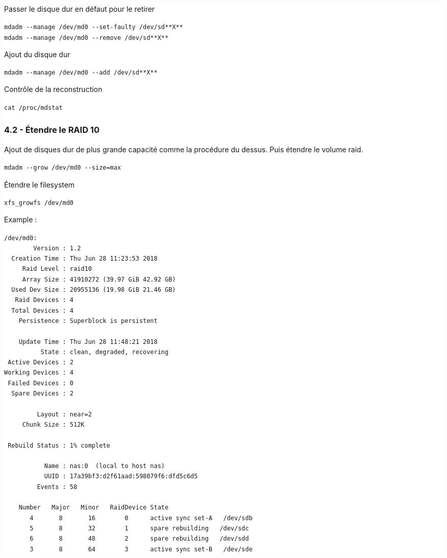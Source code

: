 Passer le disque dur en défaut pour le retirer

```shell
mdadm --manage /dev/md0 --set-faulty /dev/sd**X**
mdadm --manage /dev/md0 --remove /dev/sd**X**
```

Ajout du disque dur

```shell
mdadm --manage /dev/md0 --add /dev/sd**X**
```

Contrôle de la reconstruction

```shell
cat /proc/mdstat
```



### 4.2 - Étendre le RAID 10

Ajout de disques dur de plus grande capacité comme la procédure du dessus. Puis étendre le volume raid.

```shell
mdadm --grow /dev/md0 --size=max
```

Étendre le filesystem

```shell
xfs_growfs /dev/md0
```

Example :

```shell
/dev/md0:
        Version : 1.2
  Creation Time : Thu Jun 28 11:23:53 2018
     Raid Level : raid10
     Array Size : 41910272 (39.97 GiB 42.92 GB)
  Used Dev Size : 20955136 (19.98 GiB 21.46 GB)
   Raid Devices : 4
  Total Devices : 4
    Persistence : Superblock is persistent

    Update Time : Thu Jun 28 11:48:21 2018
          State : clean, degraded, recovering
 Active Devices : 2
Working Devices : 4
 Failed Devices : 0
  Spare Devices : 2

         Layout : near=2
     Chunk Size : 512K

 Rebuild Status : 1% complete

           Name : nas:0  (local to host nas)
           UUID : 17a39bf3:d2f61aad:598079f6:dfd5c6d5
         Events : 58

    Number   Major   Minor   RaidDevice State
       4       8       16        0      active sync set-A   /dev/sdb
       5       8       32        1      spare rebuilding   /dev/sdc
       6       8       48        2      spare rebuilding   /dev/sdd
       3       8       64        3      active sync set-B   /dev/sde

```